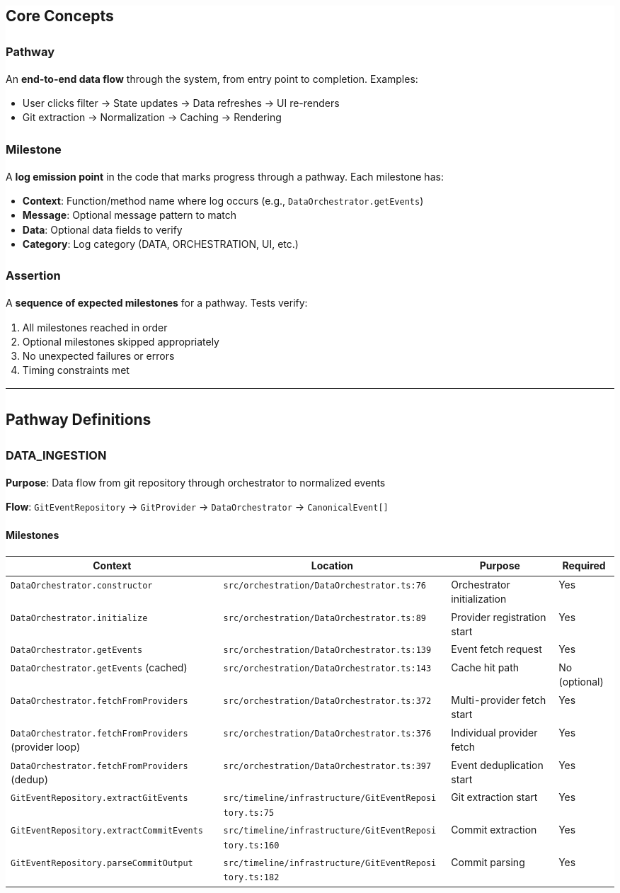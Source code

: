 
## Core Concepts

### Pathway

An **end-to-end data flow** through the system, from entry point to completion. Examples:
- User clicks filter → State updates → Data refreshes → UI re-renders
- Git extraction → Normalization → Caching → Rendering

### Milestone

A **log emission point** in the code that marks progress through a pathway. Each milestone has:
- **Context**: Function/method name where log occurs (e.g., `DataOrchestrator.getEvents`)
- **Message**: Optional message pattern to match
- **Data**: Optional data fields to verify
- **Category**: Log category (DATA, ORCHESTRATION, UI, etc.)

### Assertion

A **sequence of expected milestones** for a pathway. Tests verify:
1. All milestones reached in order
2. Optional milestones skipped appropriately
3. No unexpected failures or errors
4. Timing constraints met

---

## Pathway Definitions

### DATA_INGESTION

**Purpose**: Data flow from git repository through orchestrator to normalized events

**Flow**: `GitEventRepository` → `GitProvider` → `DataOrchestrator` → `CanonicalEvent[]`

#### Milestones

| Context | Location | Purpose | Required |
|---------|----------|---------|----------|
| `DataOrchestrator.constructor` | `src/orchestration/DataOrchestrator.ts:76` | Orchestrator initialization | Yes |
| `DataOrchestrator.initialize` | `src/orchestration/DataOrchestrator.ts:89` | Provider registration start | Yes |
| `DataOrchestrator.getEvents` | `src/orchestration/DataOrchestrator.ts:139` | Event fetch request | Yes |
| `DataOrchestrator.getEvents` (cached) | `src/orchestration/DataOrchestrator.ts:143` | Cache hit path | No (optional) |
| `DataOrchestrator.fetchFromProviders` | `src/orchestration/DataOrchestrator.ts:372` | Multi-provider fetch start | Yes |
| `DataOrchestrator.fetchFromProviders` (provider loop) | `src/orchestration/DataOrchestrator.ts:376` | Individual provider fetch | Yes |
| `DataOrchestrator.fetchFromProviders` (dedup) | `src/orchestration/DataOrchestrator.ts:397` | Event deduplication start | Yes |
| `GitEventRepository.extractGitEvents` | `src/timeline/infrastructure/GitEventRepository.ts:75` | Git extraction start | Yes |
| `GitEventRepository.extractCommitEvents` | `src/timeline/infrastructure/GitEventRepository.ts:160` | Commit extraction | Yes |
| `GitEventRepository.parseCommitOutput` | `src/timeline/infrastructure/GitEventRepository.ts:182` | Commit parsing | Yes |
